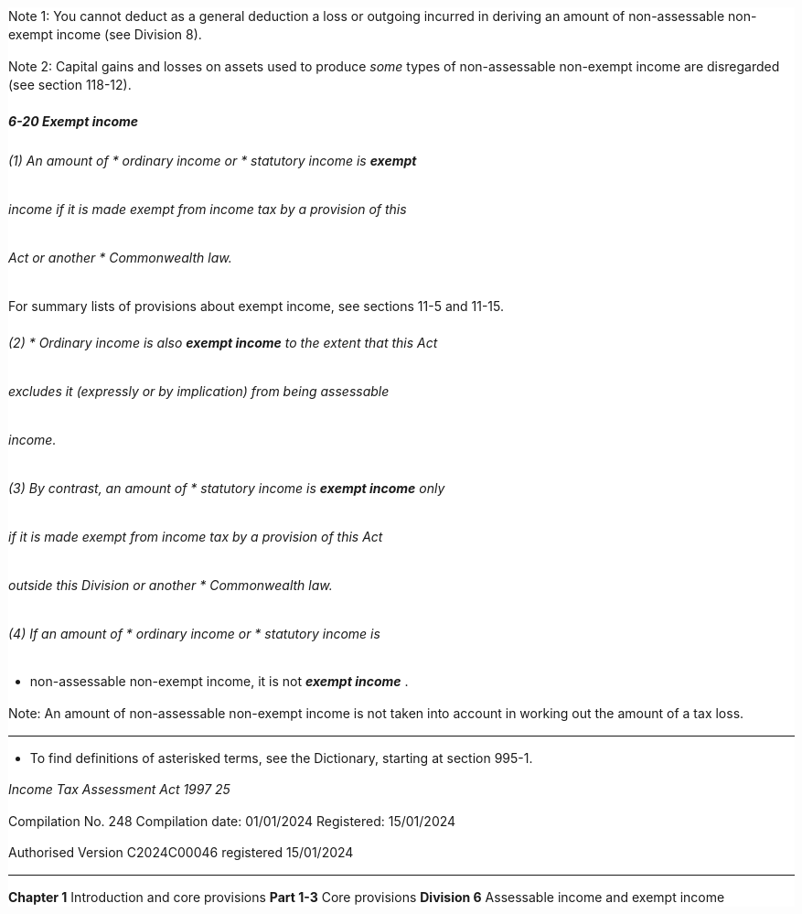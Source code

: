 Note 1: You cannot deduct as a general deduction a loss or outgoing incurred
in deriving an amount of non-assessable non-exempt income (see
Division 8).

Note 2: Capital gains and losses on assets used to produce _some_ types of
non-assessable non-exempt income are disregarded (see
section 118-12).

##### 6-20  Exempt income

###### (1) An amount of * ordinary income or * statutory income is **_exempt_**
###### income if it is made exempt from income tax by a provision of this
###### Act or another * Commonwealth law.

For summary lists of provisions about exempt income,
see sections 11-5 and 11-15.

###### (2)  * Ordinary income is also **_exempt income_** to the extent that this Act
###### excludes it (expressly or by implication) from being assessable
###### income.

###### (3) By contrast, an amount of * statutory income is **_exempt income_** only
###### if it is made exempt from income tax by a provision of this Act
###### outside this Division or another * Commonwealth law.

###### (4) If an amount of * ordinary income or * statutory income is
* non-assessable non-exempt income, it is not **_exempt income_** .

Note: An amount of non-assessable non-exempt income is not taken into
account in working out the amount of a tax loss.

_____________________________________
* To find definitions of asterisked terms, see the Dictionary, starting at section 995-1.

_Income Tax Assessment Act 1997_ _25_

Compilation No. 248 Compilation date: 01/01/2024 Registered: 15/01/2024

Authorised Version C2024C00046 registered 15/01/2024



-----


**Chapter 1** Introduction and core provisions
**Part 1-3** Core provisions
**Division 6** Assessable income and exempt income
